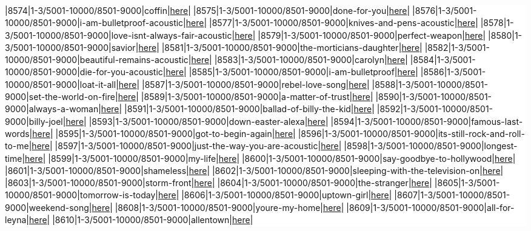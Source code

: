 |8574|1-3/5001-10000/8501-9000|coffin|[here](https://cdn.jsdelivr.net/gh/guitarchord/c1-3/5001-10000/8501-9000/coffin.webp)|
|8575|1-3/5001-10000/8501-9000|done-for-you|[here](https://cdn.jsdelivr.net/gh/guitarchord/c1-3/5001-10000/8501-9000/done-for-you.webp)|
|8576|1-3/5001-10000/8501-9000|i-am-bulletproof-acoustic|[here](https://cdn.jsdelivr.net/gh/guitarchord/c1-3/5001-10000/8501-9000/i-am-bulletproof-acoustic.webp)|
|8577|1-3/5001-10000/8501-9000|knives-and-pens-acoustic|[here](https://cdn.jsdelivr.net/gh/guitarchord/c1-3/5001-10000/8501-9000/knives-and-pens-acoustic.webp)|
|8578|1-3/5001-10000/8501-9000|love-isnt-always-fair-acoustic|[here](https://cdn.jsdelivr.net/gh/guitarchord/c1-3/5001-10000/8501-9000/love-isnt-always-fair-acoustic.webp)|
|8579|1-3/5001-10000/8501-9000|perfect-weapon|[here](https://cdn.jsdelivr.net/gh/guitarchord/c1-3/5001-10000/8501-9000/perfect-weapon.webp)|
|8580|1-3/5001-10000/8501-9000|savior|[here](https://cdn.jsdelivr.net/gh/guitarchord/c1-3/5001-10000/8501-9000/savior.webp)|
|8581|1-3/5001-10000/8501-9000|the-morticians-daughter|[here](https://cdn.jsdelivr.net/gh/guitarchord/c1-3/5001-10000/8501-9000/the-morticians-daughter.webp)|
|8582|1-3/5001-10000/8501-9000|beautiful-remains-acoustic|[here](https://cdn.jsdelivr.net/gh/guitarchord/c1-3/5001-10000/8501-9000/beautiful-remains-acoustic.webp)|
|8583|1-3/5001-10000/8501-9000|carolyn|[here](https://cdn.jsdelivr.net/gh/guitarchord/c1-3/5001-10000/8501-9000/carolyn.webp)|
|8584|1-3/5001-10000/8501-9000|die-for-you-acoustic|[here](https://cdn.jsdelivr.net/gh/guitarchord/c1-3/5001-10000/8501-9000/die-for-you-acoustic.webp)|
|8585|1-3/5001-10000/8501-9000|i-am-bulletproof|[here](https://cdn.jsdelivr.net/gh/guitarchord/c1-3/5001-10000/8501-9000/i-am-bulletproof.webp)|
|8586|1-3/5001-10000/8501-9000|loat-it-all|[here](https://cdn.jsdelivr.net/gh/guitarchord/c1-3/5001-10000/8501-9000/loat-it-all.webp)|
|8587|1-3/5001-10000/8501-9000|rebel-love-song|[here](https://cdn.jsdelivr.net/gh/guitarchord/c1-3/5001-10000/8501-9000/rebel-love-song.webp)|
|8588|1-3/5001-10000/8501-9000|set-the-world-on-fire|[here](https://cdn.jsdelivr.net/gh/guitarchord/c1-3/5001-10000/8501-9000/set-the-world-on-fire.webp)|
|8589|1-3/5001-10000/8501-9000|a-matter-of-trust|[here](https://cdn.jsdelivr.net/gh/guitarchord/c1-3/5001-10000/8501-9000/a-matter-of-trust.webp)|
|8590|1-3/5001-10000/8501-9000|always-a-woman|[here](https://cdn.jsdelivr.net/gh/guitarchord/c1-3/5001-10000/8501-9000/always-a-woman.webp)|
|8591|1-3/5001-10000/8501-9000|ballad-of-billy-the-kid|[here](https://cdn.jsdelivr.net/gh/guitarchord/c1-3/5001-10000/8501-9000/ballad-of-billy-the-kid.webp)|
|8592|1-3/5001-10000/8501-9000|billy-joel|[here](https://cdn.jsdelivr.net/gh/guitarchord/c1-3/5001-10000/8501-9000/billy-joel.webp)|
|8593|1-3/5001-10000/8501-9000|down-easter-alexa|[here](https://cdn.jsdelivr.net/gh/guitarchord/c1-3/5001-10000/8501-9000/down-easter-alexa.webp)|
|8594|1-3/5001-10000/8501-9000|famous-last-words|[here](https://cdn.jsdelivr.net/gh/guitarchord/c1-3/5001-10000/8501-9000/famous-last-words.webp)|
|8595|1-3/5001-10000/8501-9000|got-to-begin-again|[here](https://cdn.jsdelivr.net/gh/guitarchord/c1-3/5001-10000/8501-9000/got-to-begin-again.webp)|
|8596|1-3/5001-10000/8501-9000|its-still-rock-and-roll-to-me|[here](https://cdn.jsdelivr.net/gh/guitarchord/c1-3/5001-10000/8501-9000/its-still-rock-and-roll-to-me.webp)|
|8597|1-3/5001-10000/8501-9000|just-the-way-you-are-acoustic|[here](https://cdn.jsdelivr.net/gh/guitarchord/c1-3/5001-10000/8501-9000/just-the-way-you-are-acoustic.webp)|
|8598|1-3/5001-10000/8501-9000|longest-time|[here](https://cdn.jsdelivr.net/gh/guitarchord/c1-3/5001-10000/8501-9000/longest-time.webp)|
|8599|1-3/5001-10000/8501-9000|my-life|[here](https://cdn.jsdelivr.net/gh/guitarchord/c1-3/5001-10000/8501-9000/my-life.webp)|
|8600|1-3/5001-10000/8501-9000|say-goodbye-to-hollywood|[here](https://cdn.jsdelivr.net/gh/guitarchord/c1-3/5001-10000/8501-9000/say-goodbye-to-hollywood.webp)|
|8601|1-3/5001-10000/8501-9000|shameless|[here](https://cdn.jsdelivr.net/gh/guitarchord/c1-3/5001-10000/8501-9000/shameless.webp)|
|8602|1-3/5001-10000/8501-9000|sleeping-with-the-television-on|[here](https://cdn.jsdelivr.net/gh/guitarchord/c1-3/5001-10000/8501-9000/sleeping-with-the-television-on.webp)|
|8603|1-3/5001-10000/8501-9000|storm-front|[here](https://cdn.jsdelivr.net/gh/guitarchord/c1-3/5001-10000/8501-9000/storm-front.webp)|
|8604|1-3/5001-10000/8501-9000|the-stranger|[here](https://cdn.jsdelivr.net/gh/guitarchord/c1-3/5001-10000/8501-9000/the-stranger.webp)|
|8605|1-3/5001-10000/8501-9000|tomorrow-is-today|[here](https://cdn.jsdelivr.net/gh/guitarchord/c1-3/5001-10000/8501-9000/tomorrow-is-today.webp)|
|8606|1-3/5001-10000/8501-9000|uptown-girl|[here](https://cdn.jsdelivr.net/gh/guitarchord/c1-3/5001-10000/8501-9000/uptown-girl.webp)|
|8607|1-3/5001-10000/8501-9000|weekend-song|[here](https://cdn.jsdelivr.net/gh/guitarchord/c1-3/5001-10000/8501-9000/weekend-song.webp)|
|8608|1-3/5001-10000/8501-9000|youre-my-home|[here](https://cdn.jsdelivr.net/gh/guitarchord/c1-3/5001-10000/8501-9000/youre-my-home.webp)|
|8609|1-3/5001-10000/8501-9000|all-for-leyna|[here](https://cdn.jsdelivr.net/gh/guitarchord/c1-3/5001-10000/8501-9000/all-for-leyna.webp)|
|8610|1-3/5001-10000/8501-9000|allentown|[here](https://cdn.jsdelivr.net/gh/guitarchord/c1-3/5001-10000/8501-9000/allentown.webp)|